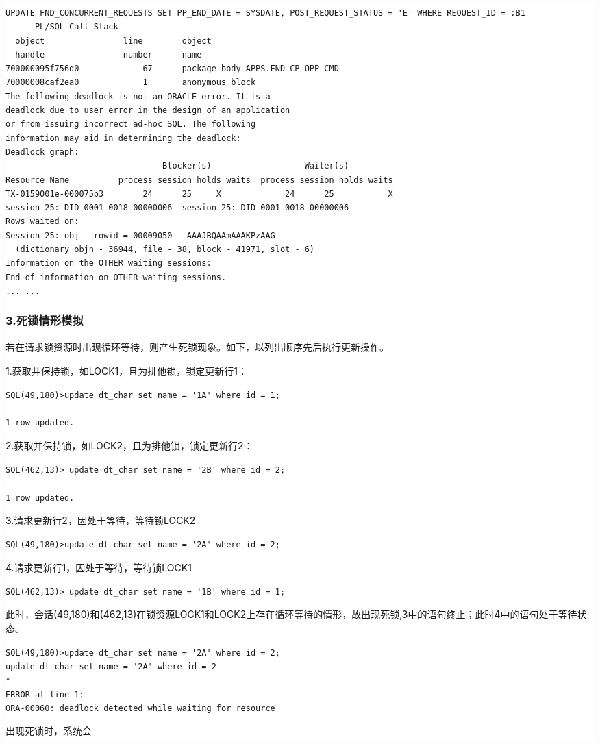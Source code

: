 	UPDATE FND_CONCURRENT_REQUESTS SET PP_END_DATE = SYSDATE, POST_REQUEST_STATUS = 'E' WHERE REQUEST_ID = :B1 
	----- PL/SQL Call Stack -----
	  object      			line  		object
	  handle    			number  	name
	700000095f756d0        		67  	package body APPS.FND_CP_OPP_CMD
	70000008caf2ea0         	1  		anonymous block
	The following deadlock is not an ORACLE error. It is a
	deadlock due to user error in the design of an application
	or from issuing incorrect ad-hoc SQL. The following
	information may aid in determining the deadlock:
	Deadlock graph:
	                       ---------Blocker(s)--------  ---------Waiter(s)---------
	Resource Name          process session holds waits  process session holds waits
	TX-0159001e-000075b3        24      25     X             24      25           X
	session 25: DID 0001-0018-00000006	session 25: DID 0001-0018-00000006
	Rows waited on:
	Session 25: obj - rowid = 00009050 - AAAJBQAAmAAAKPzAAG
	  (dictionary objn - 36944, file - 38, block - 41971, slot - 6)
	Information on the OTHER waiting sessions:
	End of information on OTHER waiting sessions.
	... ...

### 3.死锁情形模拟

若在请求锁资源时出现循环等待，则产生死锁现象。如下，以列出顺序先后执行更新操作。

1.获取并保持锁，如LOCK1，且为排他锁，锁定更新行1：
	
	SQL(49,180)>update dt_char set name = '1A' where id = 1;
	
	1 row updated.

2.获取并保持锁，如LOCK2，且为排他锁，锁定更新行2：	

	SQL(462,13)> update dt_char set name = '2B' where id = 2;
	
	1 row updated.

3.请求更新行2，因处于等待，等待锁LOCK2

	SQL(49,180)>update dt_char set name = '2A' where id = 2;
	
4.请求更新行1，因处于等待，等待锁LOCK1
	
	SQL(462,13)> update dt_char set name = '1B' where id = 1;

此时，会话(49,180)和(462,13)在锁资源LOCK1和LOCK2上存在循环等待的情形，故出现死锁,3中的语句终止；此时4中的语句处于等待状态。

	SQL(49,180)>update dt_char set name = '2A' where id = 2;
	update dt_char set name = '2A' where id = 2
	*
	ERROR at line 1:
	ORA-00060: deadlock detected while waiting for resource

出现死锁时，系统会

